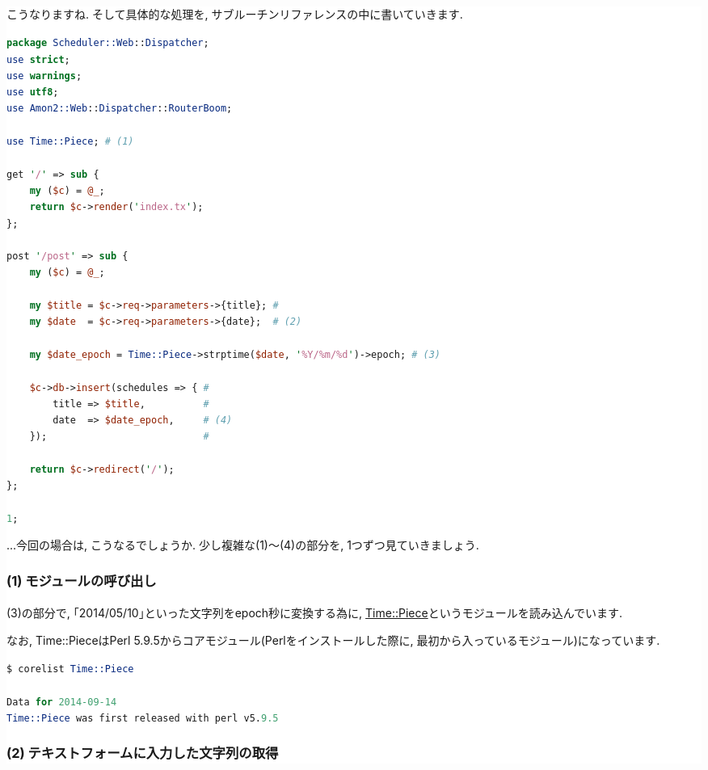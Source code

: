 こうなりますね.
そして具体的な処理を, サブルーチンリファレンスの中に書いていきます.

```perl:lib/Scheduler/Web/Dispatcher.pm
package Scheduler::Web::Dispatcher;
use strict;
use warnings;
use utf8;
use Amon2::Web::Dispatcher::RouterBoom;

use Time::Piece; # (1)

get '/' => sub {
    my ($c) = @_;
    return $c->render('index.tx');
};

post '/post' => sub {
    my ($c) = @_;

    my $title = $c->req->parameters->{title}; #
    my $date  = $c->req->parameters->{date};  # (2)

    my $date_epoch = Time::Piece->strptime($date, '%Y/%m/%d')->epoch; # (3)

    $c->db->insert(schedules => { #
        title => $title,          #
        date  => $date_epoch,     # (4)
    });                           #

    return $c->redirect('/');
};

1;
```

...今回の場合は, こうなるでしょうか.
少し複雑な(1)〜(4)の部分を, 1つずつ見ていきましょう.

### (1) モジュールの呼び出し

(3)の部分で, ｢2014/05/10｣といった文字列をepoch秒に変換する為に, [Time::Piece](https://metacpan.org/pod/Time::Piece)というモジュールを読み込んでいます.

なお, Time::PieceはPerl 5.9.5からコアモジュール(Perlをインストールした際に, 最初から入っているモジュール)になっています.

```perl
$ corelist Time::Piece

Data for 2014-09-14
Time::Piece was first released with perl v5.9.5
```

### (2) テキストフォームに入力した文字列の取得
